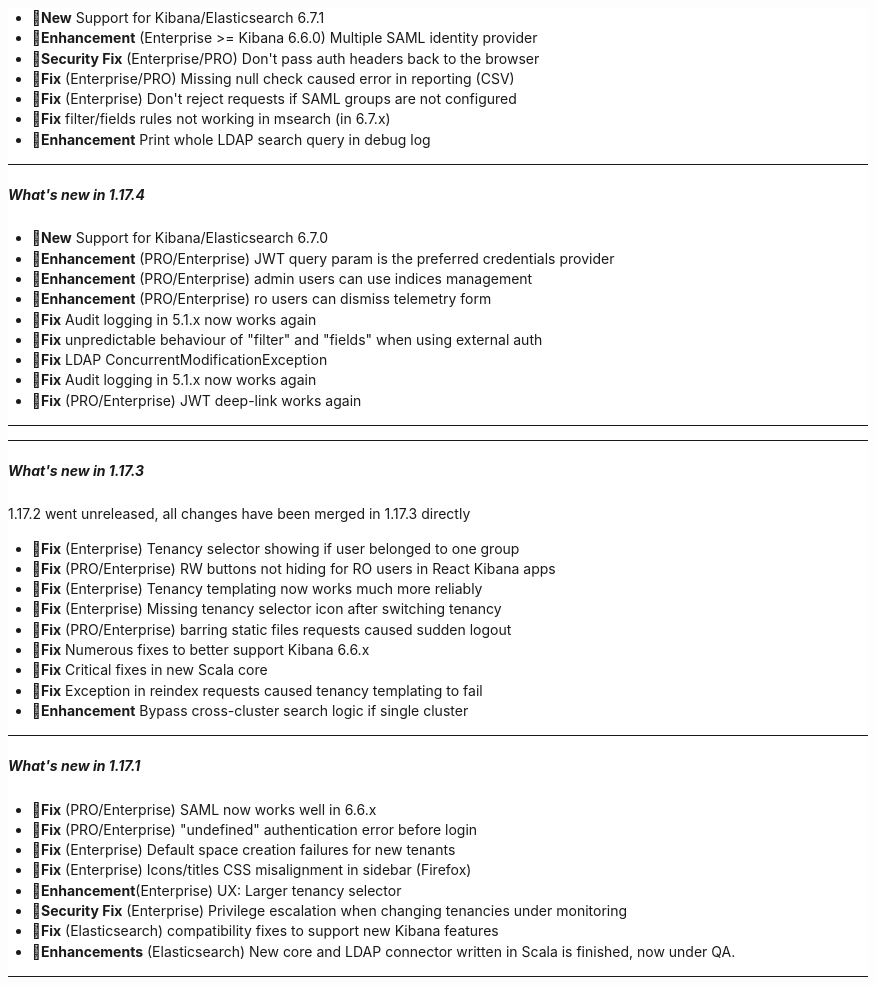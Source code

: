 *   **🚀New** Support for Kibana/Elasticsearch 6.7.1
*   **🧐Enhancement** (Enterprise >= Kibana 6.6.0) Multiple SAML identity provider
*   **🐞Security Fix** (Enterprise/PRO) Don't pass auth headers back to the browser
*   **🐞Fix** (Enterprise/PRO) Missing null check caused error in reporting (CSV)
*   **🐞Fix** (Enterprise) Don't reject requests if SAML groups are not configured
*   **🐞Fix** filter/fields rules not working in msearch (in 6.7.x)
*   **🧐Enhancement** Print whole LDAP search query in debug log

* * *

##### What's new in 1.17.4

*   **🚀New** Support for Kibana/Elasticsearch 6.7.0
*   **🧐Enhancement** (PRO/Enterprise) JWT query param is the preferred credentials provider
*   **🧐Enhancement** (PRO/Enterprise) admin users can use indices management
*   **🧐Enhancement** (PRO/Enterprise) ro users can dismiss telemetry form
*   **🐞Fix** Audit logging in 5.1.x now works again
*   **🐞Fix** unpredictable behaviour of "filter" and "fields" when using external auth
*   **🐞Fix** LDAP ConcurrentModificationException
*   **🐞Fix** Audit logging in 5.1.x now works again
*   **🐞Fix** (PRO/Enterprise) JWT deep-link works again

* * *

* * *

##### What's new in 1.17.3

1.17.2 went unreleased, all changes have been merged in 1.17.3 directly

*   **🐞Fix** (Enterprise) Tenancy selector showing if user belonged to one group
*   **🐞Fix** (PRO/Enterprise) RW buttons not hiding for RO users in React Kibana apps
*   **🐞Fix** (Enterprise) Tenancy templating now works much more reliably
*   **🐞Fix** (Enterprise) Missing tenancy selector icon after switching tenancy
*   **🐞Fix** (PRO/Enterprise) barring static files requests caused sudden logout
*   **🐞Fix** Numerous fixes to better support Kibana 6.6.x
*   **🐞Fix** Critical fixes in new Scala core
*   **🐞Fix** Exception in reindex requests caused tenancy templating to fail
*   **🧐Enhancement** Bypass cross-cluster search logic if single cluster

* * *

##### What's new in 1.17.1

*   **🐞Fix** (PRO/Enterprise) SAML now works well in 6.6.x
*   **🐞Fix** (PRO/Enterprise) "undefined" authentication error before login
*   **🐞Fix** (Enterprise) Default space creation failures for new tenants
*   **🐞Fix** (Enterprise) Icons/titles CSS misalignment in sidebar (Firefox)
*   **🧐Enhancement**(Enterprise) UX: Larger tenancy selector
*   **🐞Security Fix** (Enterprise) Privilege escalation when changing tenancies under monitoring
*   **🐞Fix** (Elasticsearch) compatibility fixes to support new Kibana features
*   **🧐Enhancements** (Elasticsearch) New core and LDAP connector written in Scala is finished, now under QA.

* * *
